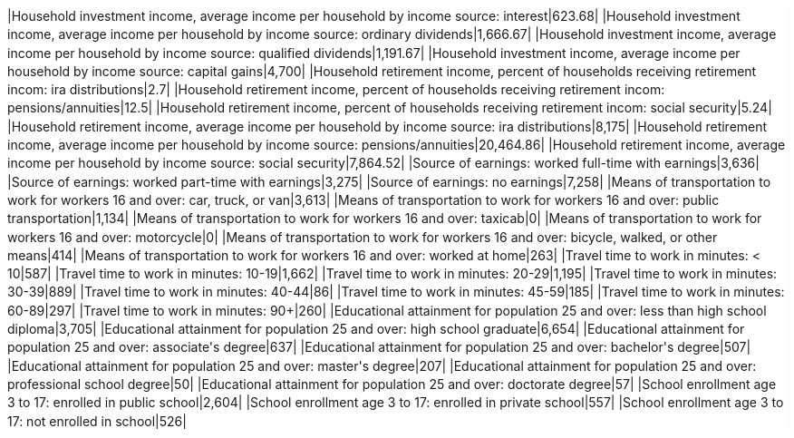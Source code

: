 |Household investment income, average income per household by income source: interest|623.68|
|Household investment income, average income per household by income source: ordinary dividends|1,666.67|
|Household investment income, average income per household by income source: qualified dividends|1,191.67|
|Household investment income, average income per household by income source: capital gains|4,700|
|Household retirement income, percent of households receiving retirement incom: ira distributions|2.7|
|Household retirement income, percent of households receiving retirement incom: pensions/annuities|12.5|
|Household retirement income, percent of households receiving retirement incom: social security|5.24|
|Household retirement income, average income per household by income source: ira distributions|8,175|
|Household retirement income, average income per household by income source: pensions/annuities|20,464.86|
|Household retirement income, average income per household by income source: social security|7,864.52|
|Source of earnings: worked full-time with earnings|3,636|
|Source of earnings: worked part-time with earnings|3,275|
|Source of earnings: no earnings|7,258|
|Means of transportation to work for workers 16 and over: car, truck, or van|3,613|
|Means of transportation to work for workers 16 and over: public transportation|1,134|
|Means of transportation to work for workers 16 and over: taxicab|0|
|Means of transportation to work for workers 16 and over: motorcycle|0|
|Means of transportation to work for workers 16 and over: bicycle, walked, or other means|414|
|Means of transportation to work for workers 16 and over: worked at home|263|
|Travel time to work in minutes: < 10|587|
|Travel time to work in minutes: 10-19|1,662|
|Travel time to work in minutes: 20-29|1,195|
|Travel time to work in minutes: 30-39|889|
|Travel time to work in minutes: 40-44|86|
|Travel time to work in minutes: 45-59|185|
|Travel time to work in minutes: 60-89|297|
|Travel time to work in minutes: 90+|260|
|Educational attainment for population 25 and over: less than high school diploma|3,705|
|Educational attainment for population 25 and over: high school graduate|6,654|
|Educational attainment for population 25 and over: associate's degree|637|
|Educational attainment for population 25 and over: bachelor's degree|507|
|Educational attainment for population 25 and over: master's degree|207|
|Educational attainment for population 25 and over: professional school degree|50|
|Educational attainment for population 25 and over: doctorate degree|57|
|School enrollment age 3 to 17: enrolled in public school|2,604|
|School enrollment age 3 to 17: enrolled in private school|557|
|School enrollment age 3 to 17: not enrolled in school|526|
